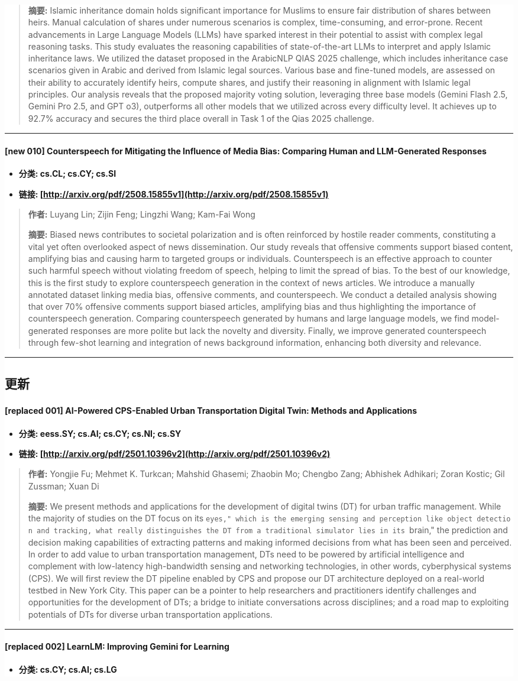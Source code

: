 > **摘要:** Islamic inheritance domain holds significant importance for Muslims to ensure fair distribution of shares between heirs. Manual calculation of shares under numerous scenarios is complex, time-consuming, and error-prone. Recent advancements in Large Language Models (LLMs) have sparked interest in their potential to assist with complex legal reasoning tasks. This study evaluates the reasoning capabilities of state-of-the-art LLMs to interpret and apply Islamic inheritance laws. We utilized the dataset proposed in the ArabicNLP QIAS 2025 challenge, which includes inheritance case scenarios given in Arabic and derived from Islamic legal sources. Various base and fine-tuned models, are assessed on their ability to accurately identify heirs, compute shares, and justify their reasoning in alignment with Islamic legal principles. Our analysis reveals that the proposed majority voting solution, leveraging three base models (Gemini Flash 2.5, Gemini Pro 2.5, and GPT o3), outperforms all other models that we utilized across every difficulty level. It achieves up to 92.7% accuracy and secures the third place overall in Task 1 of the Qias 2025 challenge.
>
---
#### [new 010] Counterspeech for Mitigating the Influence of Media Bias: Comparing Human and LLM-Generated Responses
- **分类: cs.CL; cs.CY; cs.SI**

- **链接: [http://arxiv.org/pdf/2508.15855v1](http://arxiv.org/pdf/2508.15855v1)**

> **作者:** Luyang Lin; Zijin Feng; Lingzhi Wang; Kam-Fai Wong
>
> **摘要:** Biased news contributes to societal polarization and is often reinforced by hostile reader comments, constituting a vital yet often overlooked aspect of news dissemination. Our study reveals that offensive comments support biased content, amplifying bias and causing harm to targeted groups or individuals. Counterspeech is an effective approach to counter such harmful speech without violating freedom of speech, helping to limit the spread of bias. To the best of our knowledge, this is the first study to explore counterspeech generation in the context of news articles. We introduce a manually annotated dataset linking media bias, offensive comments, and counterspeech. We conduct a detailed analysis showing that over 70\% offensive comments support biased articles, amplifying bias and thus highlighting the importance of counterspeech generation. Comparing counterspeech generated by humans and large language models, we find model-generated responses are more polite but lack the novelty and diversity. Finally, we improve generated counterspeech through few-shot learning and integration of news background information, enhancing both diversity and relevance.
>
---
## 更新

#### [replaced 001] AI-Powered CPS-Enabled Urban Transportation Digital Twin: Methods and Applications
- **分类: eess.SY; cs.AI; cs.CY; cs.NI; cs.SY**

- **链接: [http://arxiv.org/pdf/2501.10396v2](http://arxiv.org/pdf/2501.10396v2)**

> **作者:** Yongjie Fu; Mehmet K. Turkcan; Mahshid Ghasemi; Zhaobin Mo; Chengbo Zang; Abhishek Adhikari; Zoran Kostic; Gil Zussman; Xuan Di
>
> **摘要:** We present methods and applications for the development of digital twins (DT) for urban traffic management. While the majority of studies on the DT focus on its ``eyes," which is the emerging sensing and perception like object detection and tracking, what really distinguishes the DT from a traditional simulator lies in its ``brain," the prediction and decision making capabilities of extracting patterns and making informed decisions from what has been seen and perceived. In order to add value to urban transportation management, DTs need to be powered by artificial intelligence and complement with low-latency high-bandwidth sensing and networking technologies, in other words, cyberphysical systems (CPS). We will first review the DT pipeline enabled by CPS and propose our DT architecture deployed on a real-world testbed in New York City. This paper can be a pointer to help researchers and practitioners identify challenges and opportunities for the development of DTs; a bridge to initiate conversations across disciplines; and a road map to exploiting potentials of DTs for diverse urban transportation applications.
>
---
#### [replaced 002] LearnLM: Improving Gemini for Learning
- **分类: cs.CY; cs.AI; cs.LG**